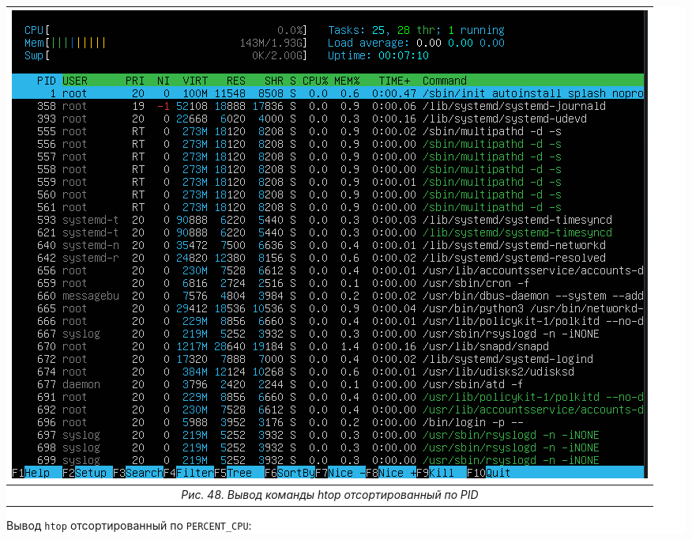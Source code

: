 | ![Скриншот вывода htop с сортировкой по PID](./images/htop-PID-sorting.png "htop отсортированный по PID") |
| :-------------------------------------------------------------------------------------------------------: |
|                           _Рис. 48. Вывод команды htop отсортированный по PID_                            |

Вывод `htop` отсортированный по `PERCENT_CPU`:
